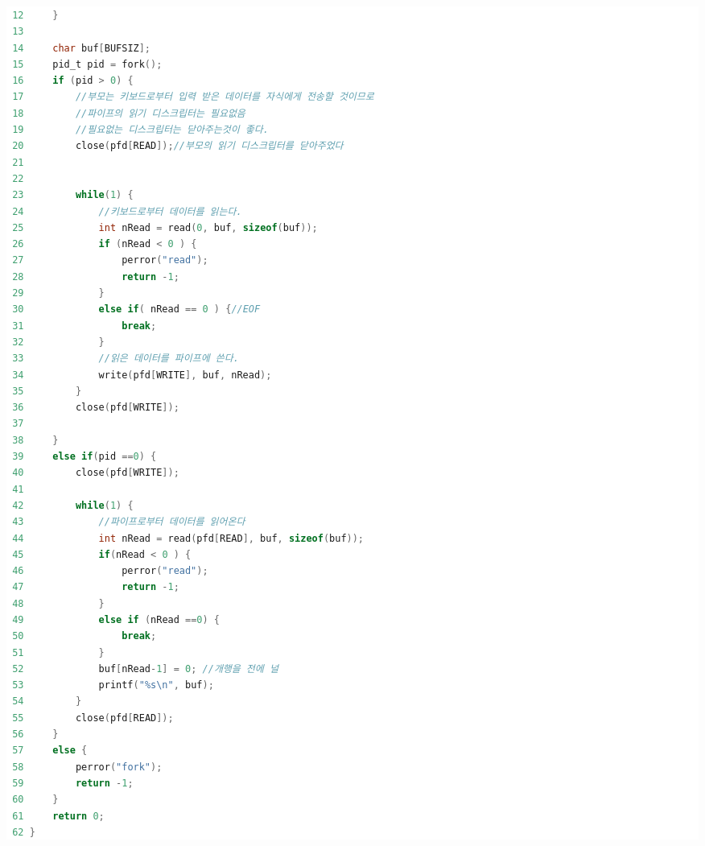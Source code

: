 ```c
 12     }
 13
 14     char buf[BUFSIZ];
 15     pid_t pid = fork();
 16     if (pid > 0) {
 17         //부모는 키보드로부터 입력 받은 데이터를 자식에게 전송할 것이므로
 18         //파이프의 읽기 디스크립터는 필요없음
 19         //필요없는 디스크립터는 닫아주는것이 좋다.
 20         close(pfd[READ]);//부모의 읽기 디스크립터를 닫아주었다
 21
 22
 23         while(1) {
 24             //키보드로부터 데이터를 읽는다.
 25             int nRead = read(0, buf, sizeof(buf));
 26             if (nRead < 0 ) {
 27                 perror("read");
 28                 return -1;
 29             }
 30             else if( nRead == 0 ) {//EOF
 31                 break;
 32             }
 33             //읽은 데이터를 파이프에 쓴다.
 34             write(pfd[WRITE], buf, nRead);
 35         }
 36         close(pfd[WRITE]);
 37
 38     }
 39     else if(pid ==0) {
 40         close(pfd[WRITE]);
 41
 42         while(1) {
 43             //파이프로부터 데이터를 읽어온다
 44             int nRead = read(pfd[READ], buf, sizeof(buf));
 45             if(nRead < 0 ) {
 46                 perror("read");
 47                 return -1;
 48             }
 49             else if (nRead ==0) {
 50                 break;
 51             }
 52             buf[nRead-1] = 0; //개행을 전에 널
 53             printf("%s\n", buf);
 54         }
 55         close(pfd[READ]);
 56     }
 57     else {
 58         perror("fork");
 59         return -1;
 60     }
 61     return 0;
 62 }
```
```s
```
